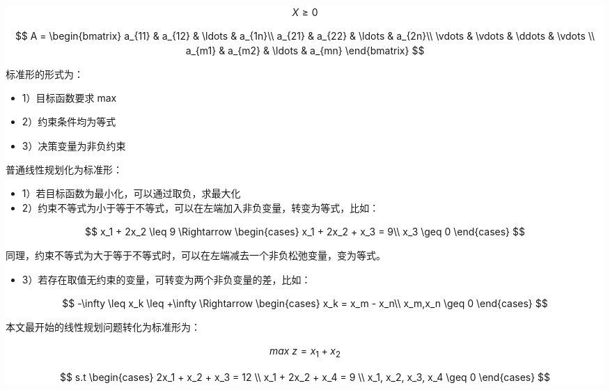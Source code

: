 $$
X \geq 0
$$

$$
A = 
\begin{bmatrix}
a_{11} & a_{12} & \ldots & a_{1n}\\
a_{21} & a_{22} & \ldots & a_{2n}\\
\vdots & \vdots & \ddots & \vdots \\
a_{m1} & a_{m2} & \ldots & a_{mn}
\end{bmatrix}
$$

标准形的形式为：

-   1）目标函数要求 $\max$ 

-   2）约束条件均为等式

-   3）决策变量为非负约束

普通线性规划化为标准形：

-   1）若目标函数为最小化，可以通过取负，求最大化
-   2）约束不等式为小于等于不等式，可以在左端加入非负变量，转变为等式，比如：

$$
x_1 + 2x_2 \leq 9 \Rightarrow 
\begin{cases}  
x_1 + 2x_2 + x_3 = 9\\ 
x_3 \geq 0
\end{cases}
$$

同理，约束不等式为大于等于不等式时，可以在左端减去一个非负松弛变量，变为等式。

-   3）若存在取值无约束的变量，可转变为两个非负变量的差，比如：

$$
-\infty \leq x_k \leq +\infty \Rightarrow
\begin{cases}  
x_k = x_m - x_n\\ 
x_m,x_n \geq 0
\end{cases}
$$

本文最开始的线性规划问题转化为标准形为：

$$
max \ z = x_1 + x_2
$$

$$
s.t \begin{cases}  
2x_1 + x_2 + x_3 = 12 \\ 
x_1 + 2x_2 + x_4 = 9  \\
x_1, x_2, x_3, x_4 \geq 0
\end{cases}
$$

